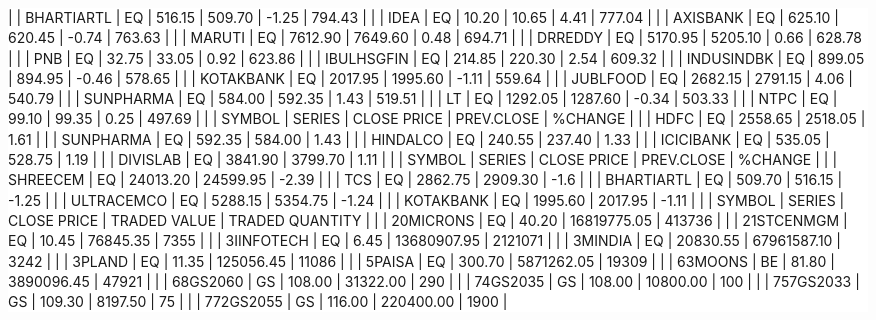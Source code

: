 |  | BHARTIARTL | EQ | 516.15 | 509.70 | -1.25 | 794.43 |
|  | IDEA | EQ | 10.20 | 10.65 | 4.41 | 777.04 |
|  | AXISBANK | EQ | 625.10 | 620.45 | -0.74 | 763.63 |
|  | MARUTI | EQ | 7612.90 | 7649.60 | 0.48 | 694.71 |
|  | DRREDDY | EQ | 5170.95 | 5205.10 | 0.66 | 628.78 |
|  | PNB | EQ | 32.75 | 33.05 | 0.92 | 623.86 |
|  | IBULHSGFIN | EQ | 214.85 | 220.30 | 2.54 | 609.32 |
|  | INDUSINDBK | EQ | 899.05 | 894.95 | -0.46 | 578.65 |
|  | KOTAKBANK | EQ | 2017.95 | 1995.60 | -1.11 | 559.64 |
|  | JUBLFOOD | EQ | 2682.15 | 2791.15 | 4.06 | 540.79 |
|  | SUNPHARMA | EQ | 584.00 | 592.35 | 1.43 | 519.51 |
|  | LT | EQ | 1292.05 | 1287.60 | -0.34 | 503.33 |
|  | NTPC | EQ | 99.10 | 99.35 | 0.25 | 497.69 |
|  | SYMBOL | SERIES | CLOSE PRICE | PREV.CLOSE | %CHANGE |
|  | HDFC | EQ | 2558.65 | 2518.05 | 1.61 |
|  | SUNPHARMA | EQ | 592.35 | 584.00 | 1.43 |
|  | HINDALCO | EQ | 240.55 | 237.40 | 1.33 |
|  | ICICIBANK | EQ | 535.05 | 528.75 | 1.19 |
|  | DIVISLAB | EQ | 3841.90 | 3799.70 | 1.11 |
|  | SYMBOL | SERIES | CLOSE PRICE | PREV.CLOSE | %CHANGE |
|  | SHREECEM | EQ | 24013.20 | 24599.95 | -2.39 |
|  | TCS | EQ | 2862.75 | 2909.30 | -1.6 |
|  | BHARTIARTL | EQ | 509.70 | 516.15 | -1.25 |
|  | ULTRACEMCO | EQ | 5288.15 | 5354.75 | -1.24 |
|  | KOTAKBANK | EQ | 1995.60 | 2017.95 | -1.11 |
|  | SYMBOL | SERIES | CLOSE PRICE | TRADED VALUE | TRADED QUANTITY |
|  | 20MICRONS | EQ | 40.20 | 16819775.05 | 413736 |
|  | 21STCENMGM | EQ | 10.45 | 76845.35 | 7355 |
|  | 3IINFOTECH | EQ | 6.45 | 13680907.95 | 2121071 |
|  | 3MINDIA | EQ | 20830.55 | 67961587.10 | 3242 |
|  | 3PLAND | EQ | 11.35 | 125056.45 | 11086 |
|  | 5PAISA | EQ | 300.70 | 5871262.05 | 19309 |
|  | 63MOONS | BE | 81.80 | 3890096.45 | 47921 |
|  | 68GS2060 | GS | 108.00 | 31322.00 | 290 |
|  | 74GS2035 | GS | 108.00 | 10800.00 | 100 |
|  | 757GS2033 | GS | 109.30 | 8197.50 | 75 |
|  | 772GS2055 | GS | 116.00 | 220400.00 | 1900 |